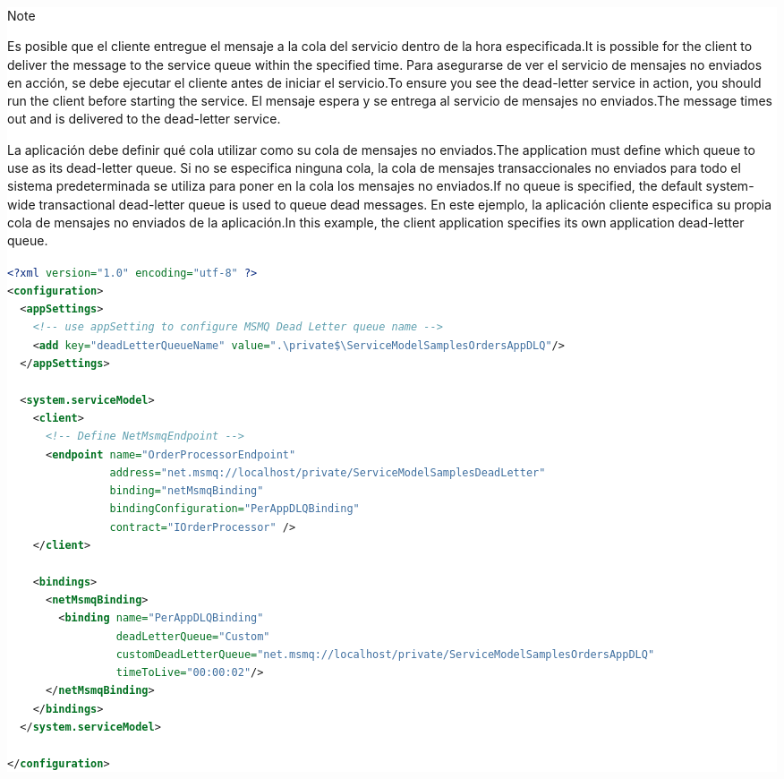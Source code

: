 > [!NOTE]
> <span data-ttu-id="3eee3-140">Es posible que el cliente entregue el mensaje a la cola del servicio dentro de la hora especificada.</span><span class="sxs-lookup"><span data-stu-id="3eee3-140">It is possible for the client to deliver the message to the service queue within the specified time.</span></span> <span data-ttu-id="3eee3-141">Para asegurarse de ver el servicio de mensajes no enviados en acción, se debe ejecutar el cliente antes de iniciar el servicio.</span><span class="sxs-lookup"><span data-stu-id="3eee3-141">To ensure you see the dead-letter service in action, you should run the client before starting the service.</span></span> <span data-ttu-id="3eee3-142">El mensaje espera y se entrega al servicio de mensajes no enviados.</span><span class="sxs-lookup"><span data-stu-id="3eee3-142">The message times out and is delivered to the dead-letter service.</span></span>

 <span data-ttu-id="3eee3-143">La aplicación debe definir qué cola utilizar como su cola de mensajes no enviados.</span><span class="sxs-lookup"><span data-stu-id="3eee3-143">The application must define which queue to use as its dead-letter queue.</span></span> <span data-ttu-id="3eee3-144">Si no se especifica ninguna cola, la cola de mensajes transaccionales no enviados para todo el sistema predeterminada se utiliza para poner en la cola los mensajes no enviados.</span><span class="sxs-lookup"><span data-stu-id="3eee3-144">If no queue is specified, the default system-wide transactional dead-letter queue is used to queue dead messages.</span></span> <span data-ttu-id="3eee3-145">En este ejemplo, la aplicación cliente especifica su propia cola de mensajes no enviados de la aplicación.</span><span class="sxs-lookup"><span data-stu-id="3eee3-145">In this example, the client application specifies its own application dead-letter queue.</span></span>

```xml
<?xml version="1.0" encoding="utf-8" ?>
<configuration>
  <appSettings>
    <!-- use appSetting to configure MSMQ Dead Letter queue name -->
    <add key="deadLetterQueueName" value=".\private$\ServiceModelSamplesOrdersAppDLQ"/>
  </appSettings>

  <system.serviceModel>
    <client>
      <!-- Define NetMsmqEndpoint -->
      <endpoint name="OrderProcessorEndpoint"
                address="net.msmq://localhost/private/ServiceModelSamplesDeadLetter"
                binding="netMsmqBinding"
                bindingConfiguration="PerAppDLQBinding"
                contract="IOrderProcessor" />
    </client>

    <bindings>
      <netMsmqBinding>
        <binding name="PerAppDLQBinding"
                 deadLetterQueue="Custom"
                 customDeadLetterQueue="net.msmq://localhost/private/ServiceModelSamplesOrdersAppDLQ"
                 timeToLive="00:00:02"/>
      </netMsmqBinding>
    </bindings>
  </system.serviceModel>

</configuration>
```
